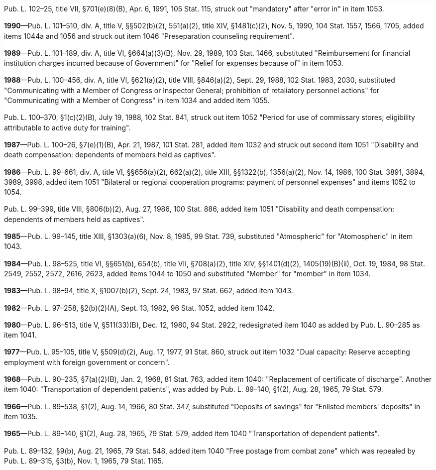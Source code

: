 Pub. L. 102–25, title VII, §701(e)(8)(B), Apr. 6, 1991, 105 Stat. 115, struck out "mandatory" after "error in" in item 1053.

**1990**—Pub. L. 101–510, div. A, title V, §§502(b)(2), 551(a)(2), title XIV, §1481(c)(2), Nov. 5, 1990, 104 Stat. 1557, 1566, 1705, added items 1044a and 1056 and struck out item 1046 "Preseparation counseling requirement".

**1989**—Pub. L. 101–189, div. A, title VI, §664(a)(3)(B), Nov. 29, 1989, 103 Stat. 1466, substituted "Reimbursement for financial institution charges incurred because of Government" for "Relief for expenses because of" in item 1053.

**1988**—Pub. L. 100–456, div. A, title VI, §621(a)(2), title VIII, §846(a)(2), Sept. 29, 1988, 102 Stat. 1983, 2030, substituted "Communicating with a Member of Congress or Inspector General; prohibition of retaliatory personnel actions" for "Communicating with a Member of Congress" in item 1034 and added item 1055.

Pub. L. 100–370, §1(c)(2)(B), July 19, 1988, 102 Stat. 841, struck out item 1052 "Period for use of commissary stores; eligibility attributable to active duty for training".

**1987**—Pub. L. 100–26, §7(e)(1)(B), Apr. 21, 1987, 101 Stat. 281, added item 1032 and struck out second item 1051 "Disability and death compensation: dependents of members held as captives".

**1986**—Pub. L. 99–661, div. A, title VI, §§656(a)(2), 662(a)(2), title XIII, §§1322(b), 1356(a)(2), Nov. 14, 1986, 100 Stat. 3891, 3894, 3989, 3998, added item 1051 "Bilateral or regional cooperation programs: payment of personnel expenses" and items 1052 to 1054.

Pub. L. 99–399, title VIII, §806(b)(2), Aug. 27, 1986, 100 Stat. 886, added item 1051 "Disability and death compensation: dependents of members held as captives".

**1985**—Pub. L. 99–145, title XIII, §1303(a)(6), Nov. 8, 1985, 99 Stat. 739, substituted "Atmospheric" for "Atomospheric" in item 1043.

**1984**—Pub. L. 98–525, title VI, §§651(b), 654(b), title VII, §708(a)(2), title XIV, §§1401(d)(2), 1405(19)(B)(ii), Oct. 19, 1984, 98 Stat. 2549, 2552, 2572, 2616, 2623, added items 1044 to 1050 and substituted "Member" for "member" in item 1034.

**1983**—Pub. L. 98–94, title X, §1007(b)(2), Sept. 24, 1983, 97 Stat. 662, added item 1043.

**1982**—Pub. L. 97–258, §2(b)(2)(A), Sept. 13, 1982, 96 Stat. 1052, added item 1042.

**1980**—Pub. L. 96–513, title V, §511(33)(B), Dec. 12, 1980, 94 Stat. 2922, redesignated item 1040 as added by Pub. L. 90–285 as item 1041.

**1977**—Pub. L. 95–105, title V, §509(d)(2), Aug. 17, 1977, 91 Stat. 860, struck out item 1032 "Dual capacity: Reserve accepting employment with foreign government or concern".

**1968**—Pub. L. 90–235, §7(a)(2)(B), Jan. 2, 1968, 81 Stat. 763, added item 1040: "Replacement of certificate of discharge". Another item 1040: "Transportation of dependent patients", was added by Pub. L. 89–140, §1(2), Aug. 28, 1965, 79 Stat. 579.

**1966**—Pub. L. 89–538, §1(2), Aug. 14, 1966, 80 Stat. 347, substituted "Deposits of savings" for "Enlisted members' deposits" in item 1035.

**1965**—Pub. L. 89–140, §1(2), Aug. 28, 1965, 79 Stat. 579, added item 1040 "Transportation of dependent patients".

Pub. L. 89–132, §9(b), Aug. 21, 1965, 79 Stat. 548, added item 1040 "Free postage from combat zone" which was repealed by Pub. L. 89–315, §3(b), Nov. 1, 1965, 79 Stat. 1165.

